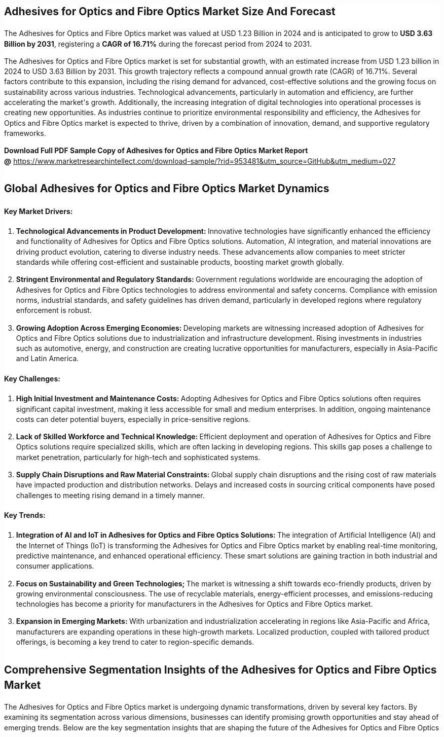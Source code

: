 <h2>Adhesives for Optics and Fibre Optics Market Size And Forecast</h2><p>The Adhesives for Optics and Fibre Optics market was valued at USD 1.23 Billion in 2024 and is anticipated to grow to <strong>USD 3.63 Billion by 2031</strong>, registering a <strong>CAGR of 16.71%</strong> during the forecast period from 2024 to 2031.</p><p>The Adhesives for Optics and Fibre Optics market is set for substantial growth, with an estimated increase from USD 1.23 billion in 2024 to USD 3.63 Billion by 2031. This growth trajectory reflects a compound annual growth rate (CAGR) of 16.71%. Several factors contribute to this expansion, including the rising demand for advanced, cost-effective solutions and the growing focus on sustainability across various industries. Technological advancements, particularly in automation and efficiency, are further accelerating the market's growth. Additionally, the increasing integration of digital technologies into operational processes is creating new opportunities. As industries continue to prioritize environmental responsibility and efficiency, the Adhesives for Optics and Fibre Optics market is expected to thrive, driven by a combination of innovation, demand, and supportive regulatory frameworks.</p><p><strong>Download Full PDF Sample Copy of Adhesives for Optics and Fibre Optics Market Report @</strong>&nbsp;<a href="https://www.marketresearchintellect.com/download-sample/?rid=953481&amp;utm_source=GitHub&amp;utm_medium=027">https://www.marketresearchintellect.com/download-sample/?rid=953481&amp;utm_source=GitHub&amp;utm_medium=027</a></p><h2>Global Adhesives for Optics and Fibre Optics Market Dynamics</h2><h4><strong>Key Market Drivers:</strong></h4><ol><li><p><strong>Technological Advancements in Product Development:&nbsp;</strong>Innovative technologies have significantly enhanced the efficiency and functionality of Adhesives for Optics and Fibre Optics solutions. Automation, AI integration, and material innovations are driving product evolution, catering to diverse industry needs. These advancements allow companies to meet stricter standards while offering cost-efficient and sustainable products, boosting market growth globally.</p></li><li><p><strong>Stringent Environmental and Regulatory Standards:&nbsp;</strong>Government regulations worldwide are encouraging the adoption of Adhesives for Optics and Fibre Optics technologies to address environmental and safety concerns. Compliance with emission norms, industrial standards, and safety guidelines has driven demand, particularly in developed regions where regulatory enforcement is robust.</p></li><li><p><strong>Growing Adoption Across Emerging Economies:&nbsp;</strong>Developing markets are witnessing increased adoption of Adhesives for Optics and Fibre Optics solutions due to industrialization and infrastructure development. Rising investments in industries such as automotive, energy, and construction are creating lucrative opportunities for manufacturers, especially in Asia-Pacific and Latin America.</p></li></ol><h4><strong>Key Challenges:</strong></h4><ol><li><p><strong>High Initial Investment and Maintenance Costs:&nbsp;</strong>Adopting Adhesives for Optics and Fibre Optics solutions often requires significant capital investment, making it less accessible for small and medium enterprises. In addition, ongoing maintenance costs can deter potential buyers, especially in price-sensitive regions.</p></li><li><p><strong>Lack of Skilled Workforce and Technical Knowledge:&nbsp;</strong>Efficient deployment and operation of Adhesives for Optics and Fibre Optics solutions require specialized skills, which are often lacking in developing regions. This skills gap poses a challenge to market penetration, particularly for high-tech and sophisticated systems.</p></li><li><p><strong>Supply Chain Disruptions and Raw Material Constraints:&nbsp;</strong>Global supply chain disruptions and the rising cost of raw materials have impacted production and distribution networks. Delays and increased costs in sourcing critical components have posed challenges to meeting rising demand in a timely manner.</p></li></ol><h4><strong>Key Trends:</strong></h4><ol><li><p><strong>Integration of AI and IoT in Adhesives for Optics and Fibre Optics Solutions:&nbsp;</strong>The integration of Artificial Intelligence (AI) and the Internet of Things (IoT) is transforming the Adhesives for Optics and Fibre Optics market by enabling real-time monitoring, predictive maintenance, and enhanced operational efficiency. These smart solutions are gaining traction in both industrial and consumer applications.</p></li><li><p><strong>Focus on Sustainability and Green Technologies;&nbsp;</strong>The market is witnessing a shift towards eco-friendly products, driven by growing environmental consciousness. The use of recyclable materials, energy-efficient processes, and emissions-reducing technologies has become a priority for manufacturers in the Adhesives for Optics and Fibre Optics market.</p></li><li><p><strong>Expansion in Emerging Markets:&nbsp;</strong>With urbanization and industrialization accelerating in regions like Asia-Pacific and Africa, manufacturers are expanding operations in these high-growth markets. Localized production, coupled with tailored product offerings, is becoming a key trend to cater to region-specific demands.</p></li></ol><div class="article-main__content" data-test-id="publishing-text-block"><h2>Comprehensive Segmentation Insights of the Adhesives for Optics and Fibre Optics Market</h2><p>The Adhesives for Optics and Fibre Optics market is undergoing dynamic transformations, driven by several key factors. By examining its segmentation across various dimensions, businesses can identify promising growth opportunities and stay ahead of emerging trends. Below are the key segmentation insights that are shaping the future of the Adhesives for Optics and Fibre Optics